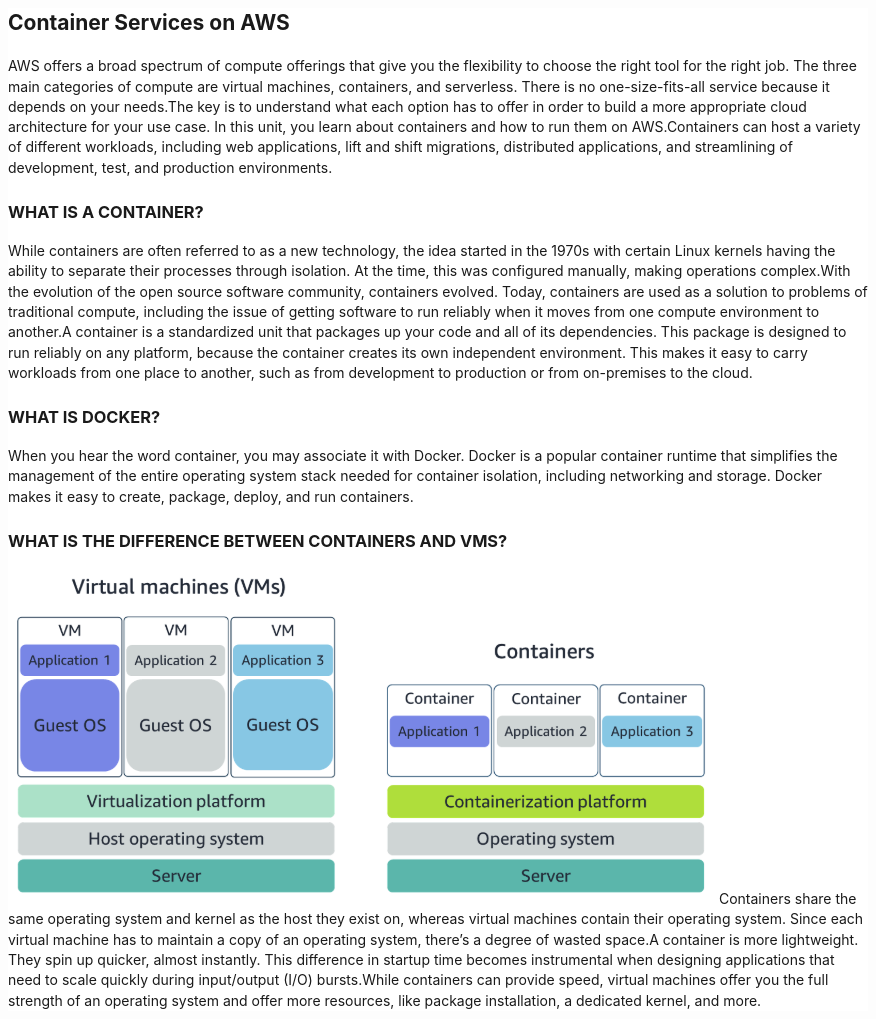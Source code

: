 ## Container Services on AWS
AWS offers a broad spectrum of compute offerings that give you the flexibility to choose the right tool for the right job. The three main categories of compute are virtual machines, containers, and serverless. There is no one-size-fits-all service because it depends on your needs.The key is to understand what each option has to offer in order to build a more appropriate cloud architecture for your use case. In this unit, you learn about containers and how to run them on AWS.Containers can host a variety of different workloads, including web applications, lift and shift migrations, distributed applications, and streamlining of development, test, and production environments.

### WHAT IS A CONTAINER?
While containers are often referred to as a new technology, the idea started in the 1970s with certain Linux kernels having the ability to separate their processes through isolation. At the time, this was configured manually, making operations complex.With the evolution of the open source software community, containers evolved. Today, containers are used as a solution to problems of traditional compute, including the issue of getting software to run reliably when it moves from one compute environment to another.A container is a standardized unit that packages up your code and all of its dependencies. This package is designed to run reliably on any platform, because the container creates its own independent environment. This makes it easy to carry workloads from one place to another, such as from development to production or from on-premises to the cloud.

### WHAT IS DOCKER?
When you hear the word container, you may associate it with Docker. Docker is a popular container runtime that simplifies the management of the entire operating system stack needed for container isolation, including networking and storage. Docker makes it easy to create, package, deploy, and run containers.

### WHAT IS THE DIFFERENCE BETWEEN CONTAINERS AND VMS?
![vm](Resources/Vm.png)
Containers share the same operating system and kernel as the host they exist on, whereas virtual machines contain their operating system. Since each virtual machine has to maintain a copy of an operating system, there’s a degree of wasted space.A container is more lightweight. They spin up quicker, almost instantly. This difference in startup time becomes instrumental when designing applications that need to scale quickly during input/output (I/O) bursts.While containers can provide speed, virtual machines offer you the full strength of an operating system and offer more resources, like package installation, a dedicated kernel, and more.
